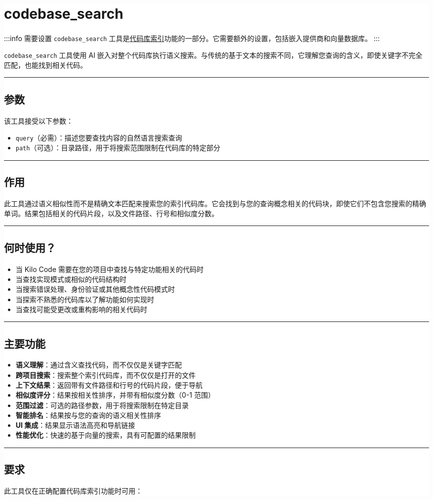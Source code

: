 # codebase_search

:::info 需要设置
`codebase_search` 工具是[代码库索引](/features/codebase-indexing)功能的一部分。它需要额外的设置，包括嵌入提供商和向量数据库。
:::

`codebase_search` 工具使用 AI 嵌入对整个代码库执行语义搜索。与传统的基于文本的搜索不同，它理解您查询的含义，即使关键字不完全匹配，也能找到相关代码。

---

## 参数

该工具接受以下参数：

- `query`（必需）：描述您要查找内容的自然语言搜索查询
- `path`（可选）：目录路径，用于将搜索范围限制在代码库的特定部分

---

## 作用

此工具通过语义相似性而不是精确文本匹配来搜索您的索引代码库。它会找到与您的查询概念相关的代码块，即使它们不包含您搜索的精确单词。结果包括相关的代码片段，以及文件路径、行号和相似度分数。

---

## 何时使用？

- 当 Kilo Code 需要在您的项目中查找与特定功能相关的代码时
- 当查找实现模式或相似的代码结构时
- 当搜索错误处理、身份验证或其他概念性代码模式时
- 当探索不熟悉的代码库以了解功能如何实现时
- 当查找可能受更改或重构影响的相关代码时

---

## 主要功能

- **语义理解**：通过含义查找代码，而不仅仅是关键字匹配
- **跨项目搜索**：搜索整个索引代码库，而不仅仅是打开的文件
- **上下文结果**：返回带有文件路径和行号的代码片段，便于导航
- **相似度评分**：结果按相关性排序，并带有相似度分数（0-1 范围）
- **范围过滤**：可选的路径参数，用于将搜索限制在特定目录
- **智能排名**：结果按与您的查询的语义相关性排序
- **UI 集成**：结果显示语法高亮和导航链接
- **性能优化**：快速的基于向量的搜索，具有可配置的结果限制

---

## 要求

此工具仅在正确配置代码库索引功能时可用：
